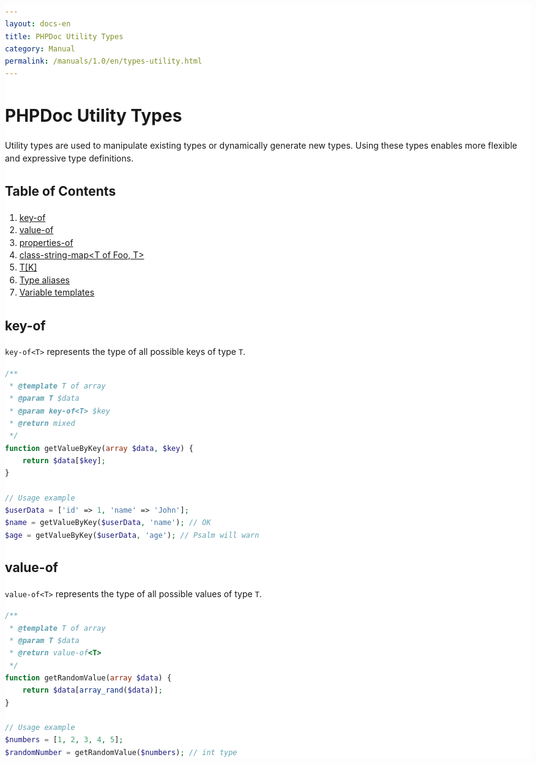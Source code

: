 ```yaml
---
layout: docs-en
title: PHPDoc Utility Types
category: Manual
permalink: /manuals/1.0/en/types-utility.html
---
```

# PHPDoc Utility Types

Utility types are used to manipulate existing types or dynamically generate new types. Using these types enables more flexible and expressive type definitions.

## Table of Contents

1. [key-of<T>](#key-oft)
2. [value-of<T>](#value-oft)
3. [properties-of<T>](#properties-oft)
4. [class-string-map<T of Foo, T>](#class-string-mapt-of-foo-t)
5. [T[K]](#tk)
6. [Type aliases](#type-aliases)
7. [Variable templates](#variable-templates)

## key-of<T>

`key-of<T>` represents the type of all possible keys of type `T`.

```php
/**
 * @template T of array
 * @param T $data
 * @param key-of<T> $key
 * @return mixed
 */
function getValueByKey(array $data, $key) {
    return $data[$key];
}

// Usage example
$userData = ['id' => 1, 'name' => 'John'];
$name = getValueByKey($userData, 'name'); // OK
$age = getValueByKey($userData, 'age'); // Psalm will warn
```

## value-of<T>

`value-of<T>` represents the type of all possible values of type `T`.

```php
/**
 * @template T of array
 * @param T $data
 * @return value-of<T>
 */
function getRandomValue(array $data) {
    return $data[array_rand($data)];
}

// Usage example
$numbers = [1, 2, 3, 4, 5];
$randomNumber = getRandomValue($numbers); // int type
```
